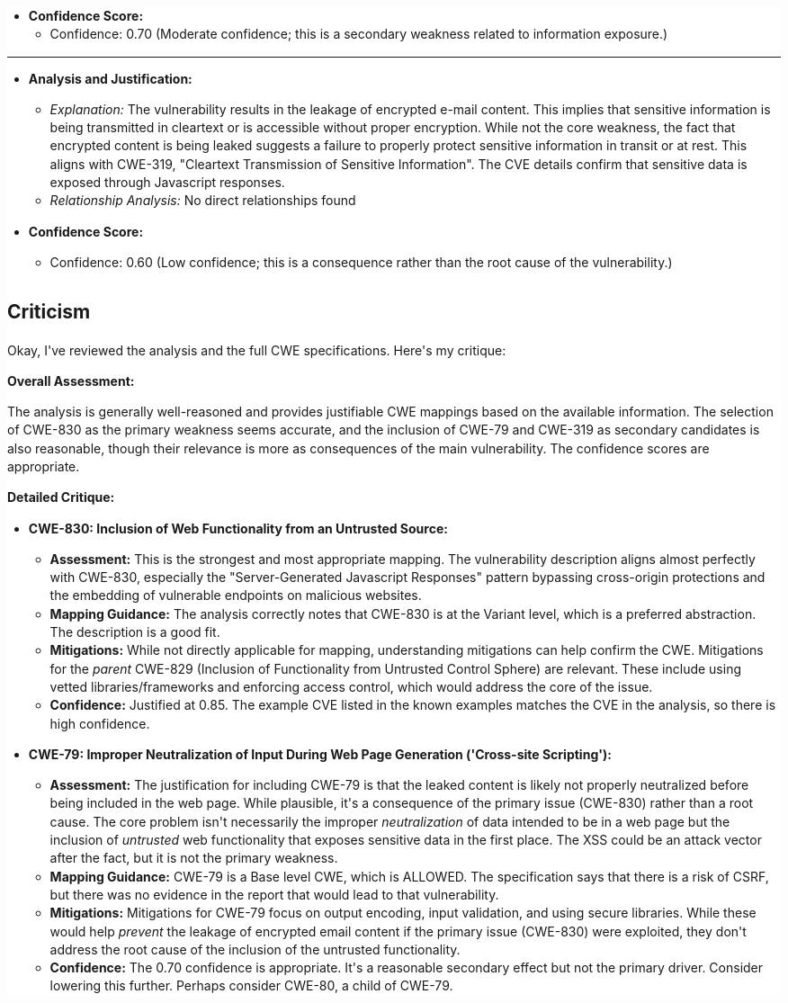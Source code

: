- **Confidence Score:**
  - Confidence: 0.70 (Moderate confidence; this is a secondary weakness related to information exposure.)

---

- **Analysis and Justification:**
  - *Explanation:* The vulnerability results in the leakage of encrypted e-mail content. This implies that sensitive information is being transmitted in cleartext or is accessible without proper encryption. While not the core weakness, the fact that encrypted content is being leaked suggests a failure to properly protect sensitive information in transit or at rest. This aligns with CWE-319, "Cleartext Transmission of Sensitive Information". The CVE details confirm that sensitive data is exposed through Javascript responses.
  - *Relationship Analysis:* No direct relationships found

- **Confidence Score:**
  - Confidence: 0.60 (Low confidence; this is a consequence rather than the root cause of the vulnerability.)

## Criticism
Okay, I've reviewed the analysis and the full CWE specifications. Here's my critique:

**Overall Assessment:**

The analysis is generally well-reasoned and provides justifiable CWE mappings based on the available information. The selection of CWE-830 as the primary weakness seems accurate, and the inclusion of CWE-79 and CWE-319 as secondary candidates is also reasonable, though their relevance is more as consequences of the main vulnerability. The confidence scores are appropriate.

**Detailed Critique:**

*   **CWE-830: Inclusion of Web Functionality from an Untrusted Source:**

    *   **Assessment:** This is the strongest and most appropriate mapping. The vulnerability description aligns almost perfectly with CWE-830, especially the "Server-Generated Javascript Responses" pattern bypassing cross-origin protections and the embedding of vulnerable endpoints on malicious websites.
    *   **Mapping Guidance:** The analysis correctly notes that CWE-830 is at the Variant level, which is a preferred abstraction.  The description is a good fit.
    *   **Mitigations:** While not directly applicable for mapping, understanding mitigations can help confirm the CWE. Mitigations for the *parent* CWE-829 (Inclusion of Functionality from Untrusted Control Sphere) are relevant.  These include using vetted libraries/frameworks and enforcing access control, which would address the core of the issue.
    *   **Confidence:** Justified at 0.85. The example CVE listed in the known examples matches the CVE in the analysis, so there is high confidence.

*   **CWE-79: Improper Neutralization of Input During Web Page Generation ('Cross-site Scripting'):**

    *   **Assessment:** The justification for including CWE-79 is that the leaked content is likely not properly neutralized before being included in the web page. While plausible, it's a consequence of the primary issue (CWE-830) rather than a root cause.  The core problem isn't necessarily the improper *neutralization* of data intended to be in a web page but the inclusion of *untrusted* web functionality that exposes sensitive data in the first place. The XSS could be an attack vector after the fact, but it is not the primary weakness.
    *   **Mapping Guidance:** CWE-79 is a Base level CWE, which is ALLOWED. The specification says that there is a risk of CSRF, but there was no evidence in the report that would lead to that vulnerability.
    *   **Mitigations:** Mitigations for CWE-79 focus on output encoding, input validation, and using secure libraries. While these would help *prevent* the leakage of encrypted email content if the primary issue (CWE-830) were exploited, they don't address the root cause of the inclusion of the untrusted functionality.
    *   **Confidence:** The 0.70 confidence is appropriate.  It's a reasonable secondary effect but not the primary driver. Consider lowering this further. Perhaps consider CWE-80, a child of CWE-79.